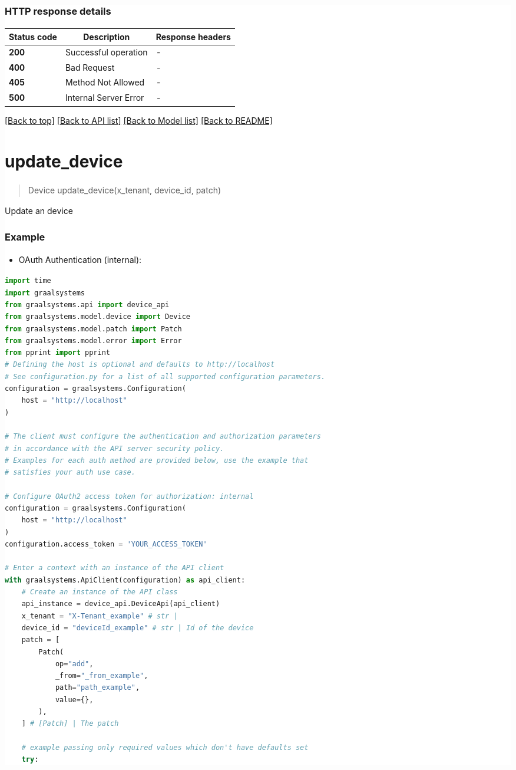 
### HTTP response details

| Status code | Description | Response headers |
|-------------|-------------|------------------|
**200** | Successful operation |  -  |
**400** | Bad Request |  -  |
**405** | Method Not Allowed |  -  |
**500** | Internal Server Error |  -  |

[[Back to top]](#) [[Back to API list]](../README.md#documentation-for-api-endpoints) [[Back to Model list]](../README.md#documentation-for-models) [[Back to README]](../README.md)

# **update_device**
> Device update_device(x_tenant, device_id, patch)

Update an device

### Example

* OAuth Authentication (internal):

```python
import time
import graalsystems
from graalsystems.api import device_api
from graalsystems.model.device import Device
from graalsystems.model.patch import Patch
from graalsystems.model.error import Error
from pprint import pprint
# Defining the host is optional and defaults to http://localhost
# See configuration.py for a list of all supported configuration parameters.
configuration = graalsystems.Configuration(
    host = "http://localhost"
)

# The client must configure the authentication and authorization parameters
# in accordance with the API server security policy.
# Examples for each auth method are provided below, use the example that
# satisfies your auth use case.

# Configure OAuth2 access token for authorization: internal
configuration = graalsystems.Configuration(
    host = "http://localhost"
)
configuration.access_token = 'YOUR_ACCESS_TOKEN'

# Enter a context with an instance of the API client
with graalsystems.ApiClient(configuration) as api_client:
    # Create an instance of the API class
    api_instance = device_api.DeviceApi(api_client)
    x_tenant = "X-Tenant_example" # str | 
    device_id = "deviceId_example" # str | Id of the device
    patch = [
        Patch(
            op="add",
            _from="_from_example",
            path="path_example",
            value={},
        ),
    ] # [Patch] | The patch

    # example passing only required values which don't have defaults set
    try:
```
